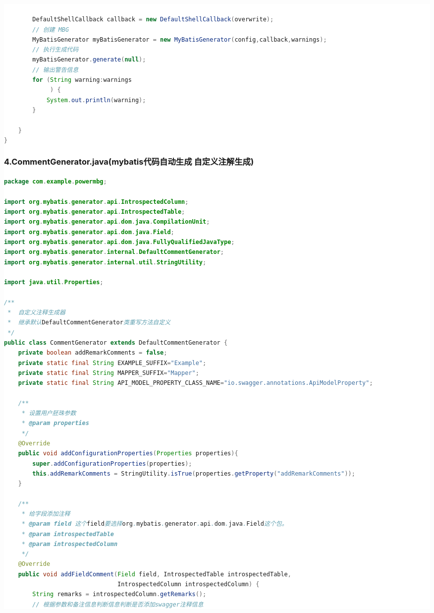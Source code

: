 ```java

        DefaultShellCallback callback = new DefaultShellCallback(overwrite);
        // 创建 MBG
        MyBatisGenerator myBatisGenerator = new MyBatisGenerator(config,callback,warnings);
        // 执行生成代码
        myBatisGenerator.generate(null);
        // 输出警告信息
        for (String warning:warnings
             ) {
            System.out.println(warning);
        }

    }
}
```

### 4.CommentGenerator.java(mybatis代码自动生成 自定义注解生成)

```java
package com.example.powermbg;

import org.mybatis.generator.api.IntrospectedColumn;
import org.mybatis.generator.api.IntrospectedTable;
import org.mybatis.generator.api.dom.java.CompilationUnit;
import org.mybatis.generator.api.dom.java.Field;
import org.mybatis.generator.api.dom.java.FullyQualifiedJavaType;
import org.mybatis.generator.internal.DefaultCommentGenerator;
import org.mybatis.generator.internal.util.StringUtility;

import java.util.Properties;

/**
 *  自定义注释生成器
 *  继承默认DefaultCommentGenerator类重写方法自定义
 */
public class CommentGenerator extends DefaultCommentGenerator {
    private boolean addRemarkComments = false;
    private static final String EXAMPLE_SUFFIX="Example";
    private static final String MAPPER_SUFFIX="Mapper";
    private static final String API_MODEL_PROPERTY_CLASS_NAME="io.swagger.annotations.ApiModelProperty";

    /**
     * 设置用户胚珠参数
     * @param properties
     */
    @Override
    public void addConfigurationProperties(Properties properties){
        super.addConfigurationProperties(properties);
        this.addRemarkComments = StringUtility.isTrue(properties.getProperty("addRemarkComments"));
    }

    /**
     * 给字段添加注释
     * @param field 这个field要选择org.mybatis.generator.api.dom.java.Field这个包。
     * @param introspectedTable
     * @param introspectedColumn
     */
    @Override
    public void addFieldComment(Field field, IntrospectedTable introspectedTable,
                                IntrospectedColumn introspectedColumn) {
        String remarks = introspectedColumn.getRemarks();
        // 根据参数和备注信息判断信息判断是否添加swagger注释信息
```